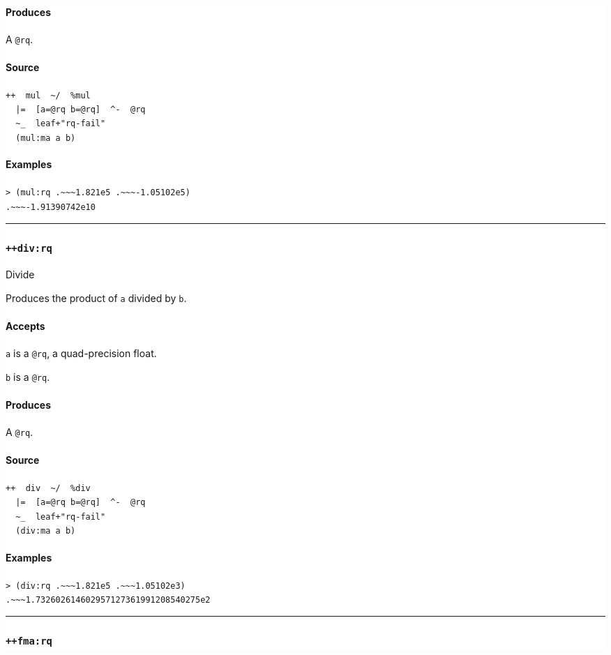 #### Produces

A `@rq`.

#### Source

```hoon
++  mul  ~/  %mul
  |=  [a=@rq b=@rq]  ^-  @rq
  ~_  leaf+"rq-fail"
  (mul:ma a b)
```

#### Examples

```
> (mul:rq .~~~1.821e5 .~~~-1.05102e5)
.~~~-1.91390742e10
```

---

### `++div:rq`

Divide

Produces the product of `a` divided by `b`.

#### Accepts

`a` is a `@rq`, a quad-precision float.

`b` is a `@rq`.

#### Produces

A `@rq`.

#### Source

```hoon
++  div  ~/  %div
  |=  [a=@rq b=@rq]  ^-  @rq
  ~_  leaf+"rq-fail"
  (div:ma a b)
```

#### Examples

```
> (div:rq .~~~1.821e5 .~~~1.05102e3)
.~~~1.732602614602957127361991208540275e2
```

---

### `++fma:rq`
